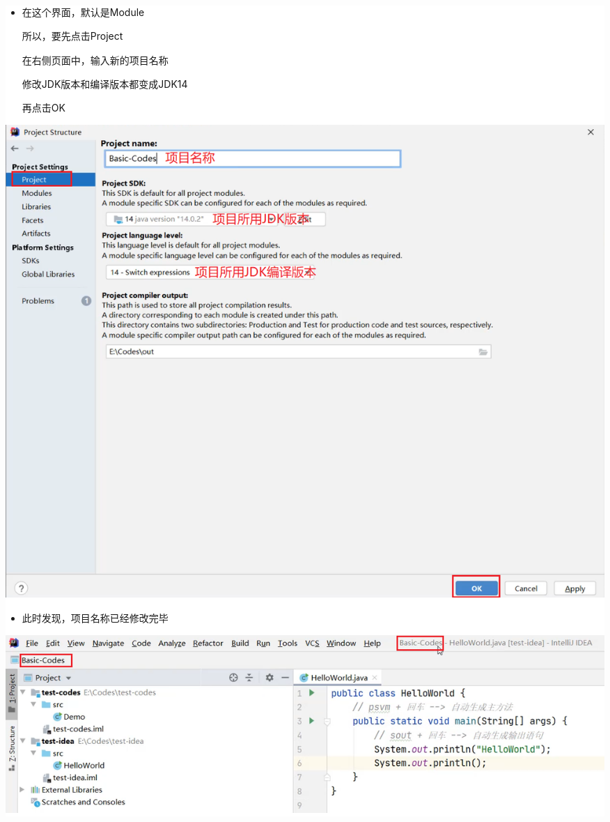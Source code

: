 - 在这个界面，默认是Module

  所以，要先点击Project

  在右侧页面中，输入新的项目名称

  修改JDK版本和编译版本都变成JDK14

  再点击OK

![图片](_media/Java基础概念/修改项目2.png)

- 此时发现，项目名称已经修改完毕

![图片](_media/Java基础概念/修改项目3.png)
